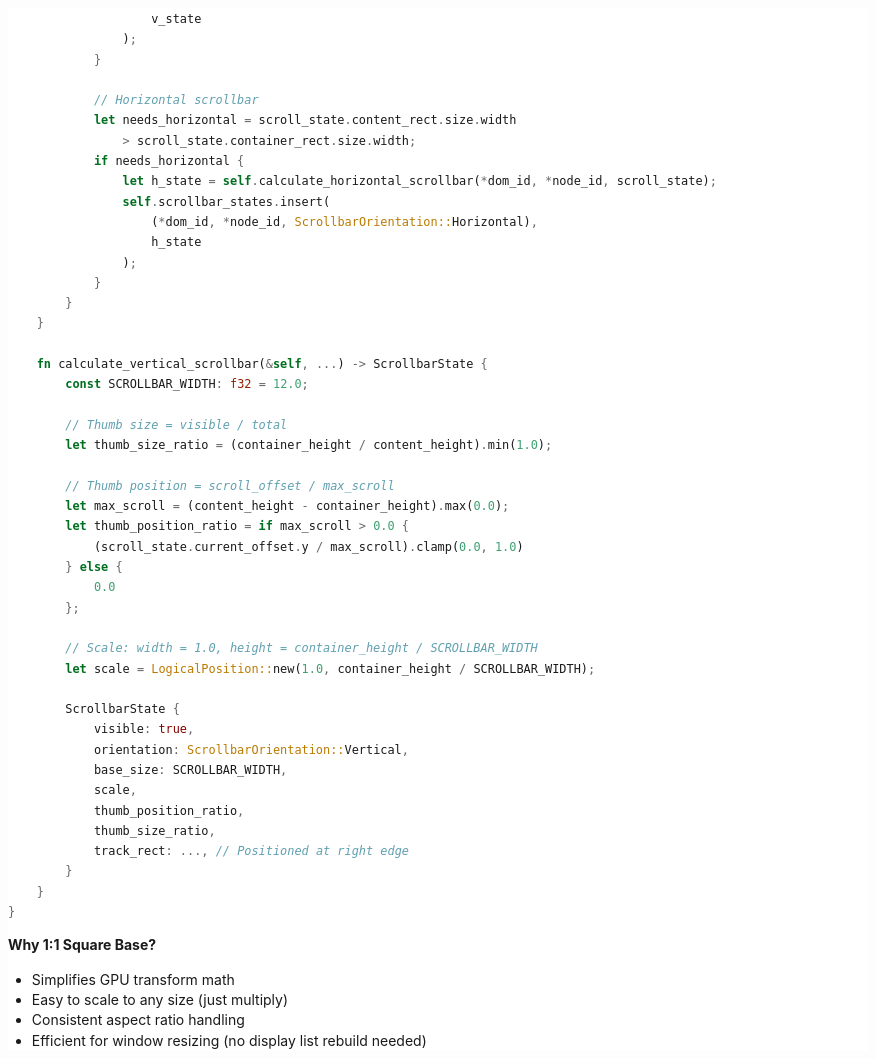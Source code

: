 ```rust
                    v_state
                );
            }

            // Horizontal scrollbar
            let needs_horizontal = scroll_state.content_rect.size.width 
                > scroll_state.container_rect.size.width;
            if needs_horizontal {
                let h_state = self.calculate_horizontal_scrollbar(*dom_id, *node_id, scroll_state);
                self.scrollbar_states.insert(
                    (*dom_id, *node_id, ScrollbarOrientation::Horizontal), 
                    h_state
                );
            }
        }
    }

    fn calculate_vertical_scrollbar(&self, ...) -> ScrollbarState {
        const SCROLLBAR_WIDTH: f32 = 12.0;
        
        // Thumb size = visible / total
        let thumb_size_ratio = (container_height / content_height).min(1.0);
        
        // Thumb position = scroll_offset / max_scroll
        let max_scroll = (content_height - container_height).max(0.0);
        let thumb_position_ratio = if max_scroll > 0.0 {
            (scroll_state.current_offset.y / max_scroll).clamp(0.0, 1.0)
        } else {
            0.0
        };

        // Scale: width = 1.0, height = container_height / SCROLLBAR_WIDTH
        let scale = LogicalPosition::new(1.0, container_height / SCROLLBAR_WIDTH);

        ScrollbarState {
            visible: true,
            orientation: ScrollbarOrientation::Vertical,
            base_size: SCROLLBAR_WIDTH,
            scale,
            thumb_position_ratio,
            thumb_size_ratio,
            track_rect: ..., // Positioned at right edge
        }
    }
}
```

**Why 1:1 Square Base?**
- Simplifies GPU transform math
- Easy to scale to any size (just multiply)
- Consistent aspect ratio handling
- Efficient for window resizing (no display list rebuild needed)
